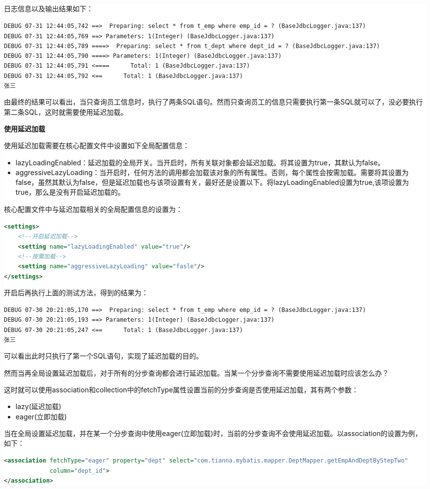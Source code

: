 日志信息以及输出结果如下：

```
DEBUG 07-31 12:44:05,742 ==>  Preparing: select * from t_emp where emp_id = ? (BaseJdbcLogger.java:137) 
DEBUG 07-31 12:44:05,769 ==> Parameters: 1(Integer) (BaseJdbcLogger.java:137) 
DEBUG 07-31 12:44:05,789 ====>  Preparing: select * from t_dept where dept_id = ? (BaseJdbcLogger.java:137) 
DEBUG 07-31 12:44:05,790 ====> Parameters: 1(Integer) (BaseJdbcLogger.java:137) 
DEBUG 07-31 12:44:05,791 <====      Total: 1 (BaseJdbcLogger.java:137) 
DEBUG 07-31 12:44:05,792 <==      Total: 1 (BaseJdbcLogger.java:137) 
张三
```

由最终的结果可以看出，当只查询员工信息时，执行了两条SQL语句。然而只查询员工的信息只需要执行第一条SQL就可以了，没必要执行第二条SQL，这时就需要使用延迟加载。

**使用延迟加载**

使用延迟加载需要在核心配置文件中设置如下全局配置信息：

- lazyLoadingEnabled：延迟加载的全局开关。当开启时，所有关联对象都会延迟加载。将其设置为true，其默认为false。
- aggressiveLazyLoading：当开启时，任何方法的调用都会加载该对象的所有属性。否则，每个属性会按需加载。需要将其设置为false，虽然其默认为false，但是延迟加载也与该项设置有关，最好还是设置以下。将lazyLoadingEnabled设置为true,该项设置为true，那么是没有开启延迟加载的。

核心配置文件中与延迟加载相关的全局配置信息的设置为：

```xml
<settings>
    <!--开启延迟加载-->
    <setting name="lazyLoadingEnabled" value="true"/>
    <!--按需加载-->
    <setting name="aggressiveLazyLoading" value="fasle"/>
</settings>
```

开启后再执行上面的测试方法，得到的结果为：

```
DEBUG 07-30 20:21:05,170 ==>  Preparing: select * from t_emp where emp_id = ? (BaseJdbcLogger.java:137) 
DEBUG 07-30 20:21:05,193 ==> Parameters: 1(Integer) (BaseJdbcLogger.java:137) 
DEBUG 07-30 20:21:05,247 <==      Total: 1 (BaseJdbcLogger.java:137) 
张三
```

可以看出此时只执行了第一个SQL语句，实现了延迟加载的目的。

然而当再全局设置延迟加载后，对于所有的分步查询都会进行延迟加载。当某一个分步查询不需要使用延迟加载时应该怎么办？

这时就可以使用association和collection中的fetchType属性设置当前的分步查询是否使用延迟加载，其有两个参数：

- lazy(延迟加载)
- eager(立即加载)

当在全局设置延迟加载，并在某一个分步查询中使用eager(立即加载)时，当前的分步查询不会使用延迟加载。以association的设置为例，如下：

```xml
<association fetchType="eager" property="dept" select="com.tianna.mybatis.mapper.DeptMapper.getEmpAndDeptByStepTwo"
             column="dept_id">
</association>
```
